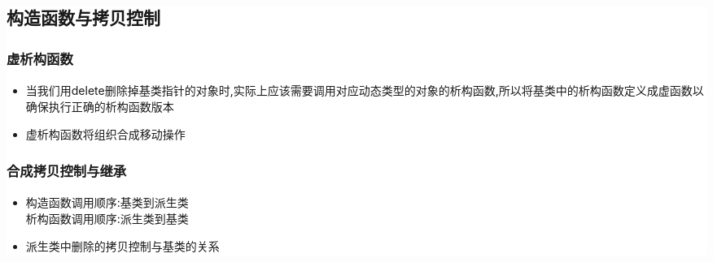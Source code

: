 ## 构造函数与拷贝控制

### 虚析构函数

* 当我们用delete删除掉基类指针的对象时,实际上应该需要调用对应动态类型的对象的析构函数,所以将基类中的析构函数定义成虚函数以确保执行正确的析构函数版本

* 虚析构函数将组织合成移动操作

### 合成拷贝控制与继承

* 构造函数调用顺序:基类到派生类  
析构函数调用顺序:派生类到基类

* 派生类中删除的拷贝控制与基类的关系